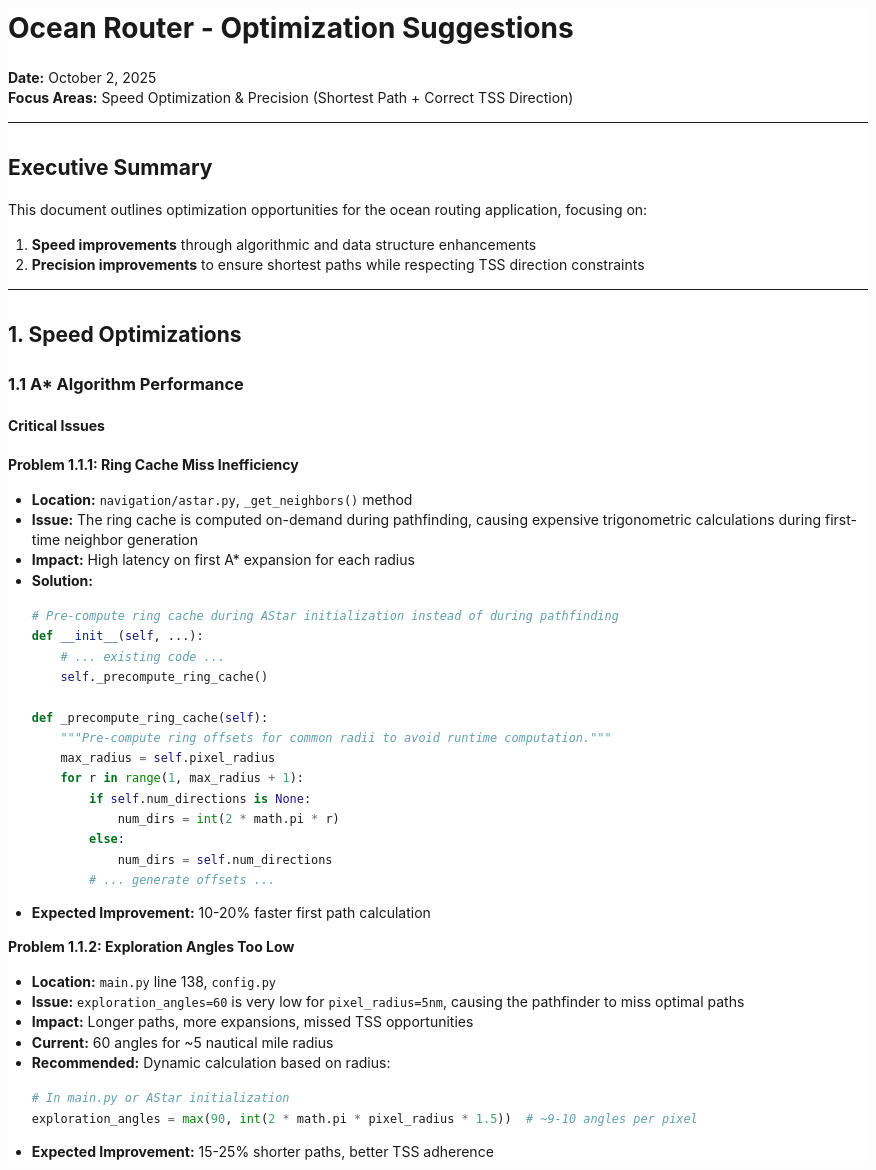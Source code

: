 # Ocean Router - Optimization Suggestions

**Date:** October 2, 2025  
**Focus Areas:** Speed Optimization & Precision (Shortest Path + Correct TSS Direction)

---

## Executive Summary

This document outlines optimization opportunities for the ocean routing application, focusing on:
1. **Speed improvements** through algorithmic and data structure enhancements
2. **Precision improvements** to ensure shortest paths while respecting TSS direction constraints

---

## 1. Speed Optimizations

### 1.1 A* Algorithm Performance

#### Critical Issues

**Problem 1.1.1: Ring Cache Miss Inefficiency**
- **Location:** `navigation/astar.py`, `_get_neighbors()` method
- **Issue:** The ring cache is computed on-demand during pathfinding, causing expensive trigonometric calculations during first-time neighbor generation
- **Impact:** High latency on first A* expansion for each radius
- **Solution:**
  ```python
  # Pre-compute ring cache during AStar initialization instead of during pathfinding
  def __init__(self, ...):
      # ... existing code ...
      self._precompute_ring_cache()
  
  def _precompute_ring_cache(self):
      """Pre-compute ring offsets for common radii to avoid runtime computation."""
      max_radius = self.pixel_radius
      for r in range(1, max_radius + 1):
          if self.num_directions is None:
              num_dirs = int(2 * math.pi * r)
          else:
              num_dirs = self.num_directions
          # ... generate offsets ...
  ```
- **Expected Improvement:** 10-20% faster first path calculation

**Problem 1.1.2: Exploration Angles Too Low**
- **Location:** `main.py` line 138, `config.py`
- **Issue:** `exploration_angles=60` is very low for `pixel_radius=5nm`, causing the pathfinder to miss optimal paths
- **Impact:** Longer paths, more expansions, missed TSS opportunities
- **Current:** 60 angles for ~5 nautical mile radius
- **Recommended:** Dynamic calculation based on radius:
  ```python
  # In main.py or AStar initialization
  exploration_angles = max(90, int(2 * math.pi * pixel_radius * 1.5))  # ~9-10 angles per pixel
  ```
- **Expected Improvement:** 15-25% shorter paths, better TSS adherence
